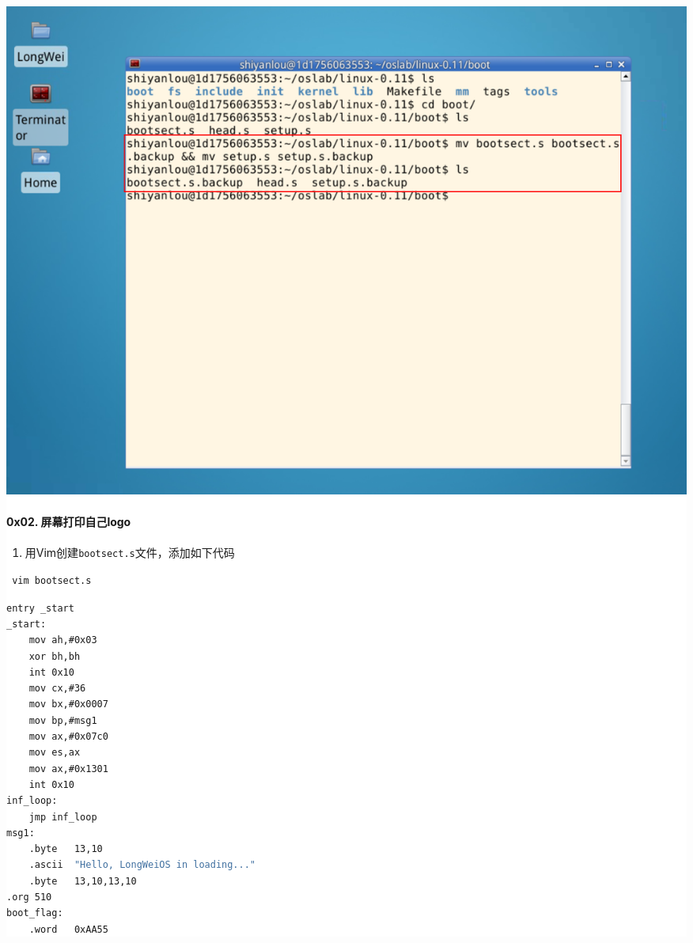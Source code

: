 ![image-20200526120535618](%E5%AE%9E%E9%AA%8C%E4%BA%8C.assets/image-20200526120535618.png)



#### 0x02. 屏幕打印自己logo

1. 用Vim创建`bootsect.s`文件，添加如下代码

```bash
 vim bootsect.s
```

```bash
entry _start
_start:
    mov ah,#0x03
    xor bh,bh
    int 0x10
    mov cx,#36
    mov bx,#0x0007
    mov bp,#msg1
    mov ax,#0x07c0
    mov es,ax
    mov ax,#0x1301
    int 0x10
inf_loop:
    jmp inf_loop
msg1:
    .byte   13,10
    .ascii  "Hello, LongWeiOS in loading..."
    .byte   13,10,13,10
.org 510
boot_flag:
    .word   0xAA55
```
